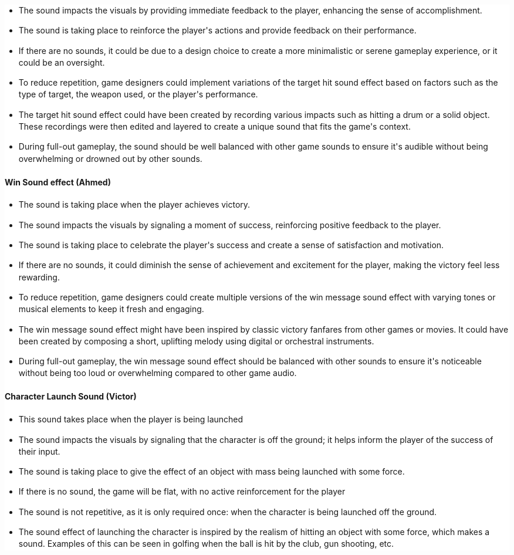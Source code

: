 - The sound impacts the visuals by providing immediate feedback to the player, enhancing the sense of accomplishment.

- The sound is taking place to reinforce the player's actions and provide feedback on their performance.

- If there are no sounds, it could be due to a design choice to create a more minimalistic or serene gameplay experience, or it could be an oversight.

- To reduce repetition, game designers could implement variations of the target hit sound effect based on factors such as the type of target, the weapon used, or the player's performance.

- The target hit sound effect could have been created by recording various impacts such as hitting a drum or a solid object. These recordings were then edited and layered to create a unique sound that fits the game's context.

- During full-out gameplay, the sound should be well balanced with other game sounds to ensure it's audible without being overwhelming or drowned out by other sounds.

#### Win Sound effect (Ahmed)
- The sound is taking place when the player achieves victory.

- The sound impacts the visuals by signaling a moment of success, reinforcing positive feedback to the player. 

- The sound is taking place to celebrate the player's success and create a sense of satisfaction and motivation.

- If there are no sounds, it could diminish the sense of achievement and excitement for the player, making the victory feel less rewarding.

- To reduce repetition, game designers could create multiple versions of the win message sound effect with varying tones or musical elements to keep it fresh and engaging.

- The win message sound effect might have been inspired by classic victory fanfares from other games or movies. It could have been created by composing a short, uplifting melody using digital or orchestral instruments.

- During full-out gameplay, the win message sound effect should be balanced with other sounds to ensure it's noticeable without being too loud or overwhelming compared to other game audio.

#### Character Launch Sound (Victor)
- This sound takes place when the player is being launched
		
- The sound impacts the visuals by signaling that the character is off the ground; it helps inform the player of the success of their input.
		
- The sound is taking place to give the effect of an object with mass being launched with some force.
		
- If there is no sound, the game will be flat, with no active reinforcement for the player 

- The sound is not repetitive, as it is only required once: when the character is being launched off the ground.

- The sound effect of launching the character is inspired by the realism of hitting an object with some force, which makes a sound. Examples of this can be seen in golfing when the ball is hit by the club, gun shooting, etc.
